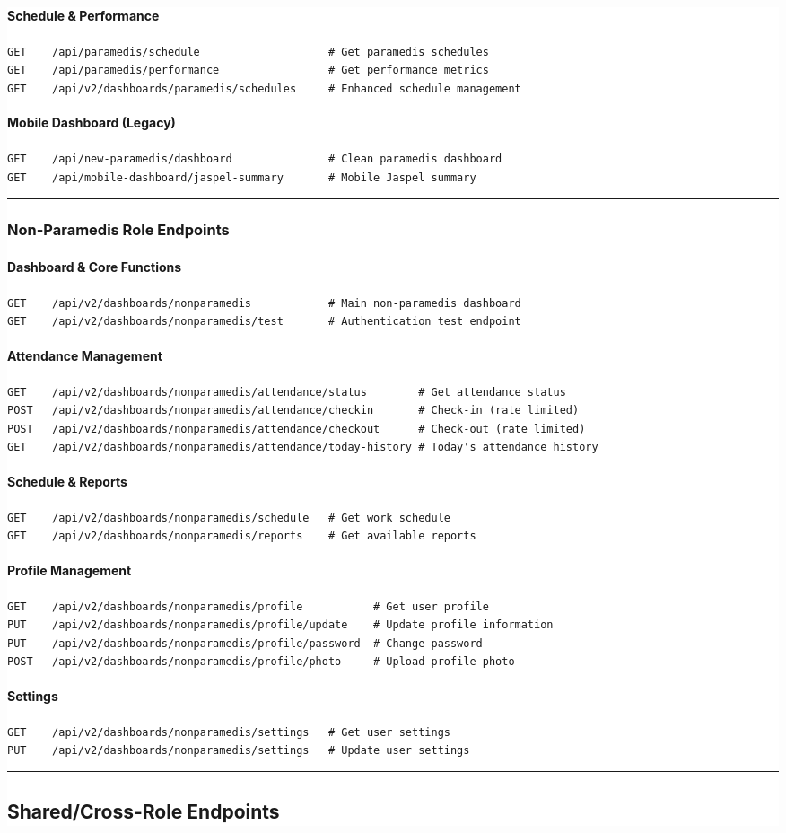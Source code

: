 #### Schedule & Performance
```
GET    /api/paramedis/schedule                    # Get paramedis schedules
GET    /api/paramedis/performance                 # Get performance metrics
GET    /api/v2/dashboards/paramedis/schedules     # Enhanced schedule management
```

#### Mobile Dashboard (Legacy)
```
GET    /api/new-paramedis/dashboard               # Clean paramedis dashboard
GET    /api/mobile-dashboard/jaspel-summary       # Mobile Jaspel summary
```

---

### Non-Paramedis Role Endpoints

#### Dashboard & Core Functions
```
GET    /api/v2/dashboards/nonparamedis            # Main non-paramedis dashboard
GET    /api/v2/dashboards/nonparamedis/test       # Authentication test endpoint
```

#### Attendance Management
```
GET    /api/v2/dashboards/nonparamedis/attendance/status        # Get attendance status
POST   /api/v2/dashboards/nonparamedis/attendance/checkin       # Check-in (rate limited)
POST   /api/v2/dashboards/nonparamedis/attendance/checkout      # Check-out (rate limited)
GET    /api/v2/dashboards/nonparamedis/attendance/today-history # Today's attendance history
```

#### Schedule & Reports
```
GET    /api/v2/dashboards/nonparamedis/schedule   # Get work schedule
GET    /api/v2/dashboards/nonparamedis/reports    # Get available reports
```

#### Profile Management
```
GET    /api/v2/dashboards/nonparamedis/profile           # Get user profile
PUT    /api/v2/dashboards/nonparamedis/profile/update    # Update profile information
PUT    /api/v2/dashboards/nonparamedis/profile/password  # Change password
POST   /api/v2/dashboards/nonparamedis/profile/photo     # Upload profile photo
```

#### Settings
```
GET    /api/v2/dashboards/nonparamedis/settings   # Get user settings
PUT    /api/v2/dashboards/nonparamedis/settings   # Update user settings
```

---

## Shared/Cross-Role Endpoints
